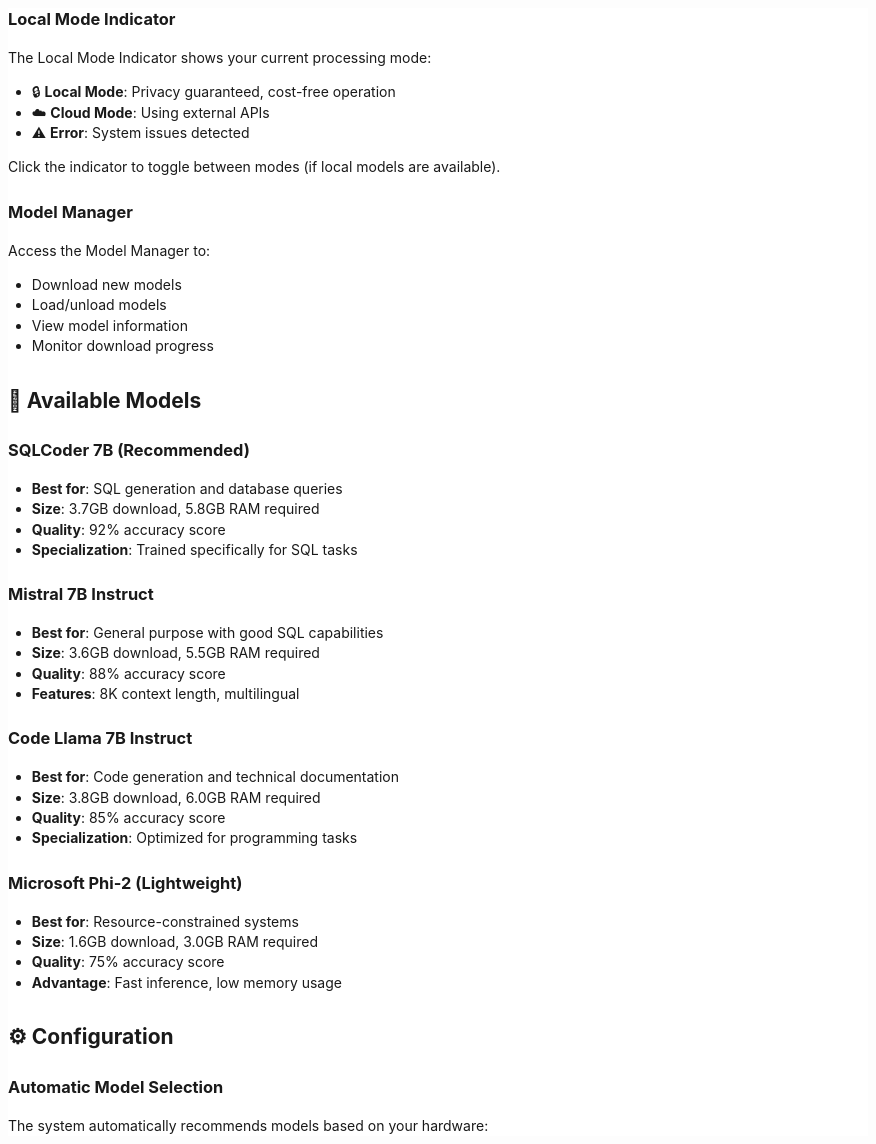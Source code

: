 ### Local Mode Indicator

The Local Mode Indicator shows your current processing mode:

- 🔒 **Local Mode**: Privacy guaranteed, cost-free operation
- ☁️ **Cloud Mode**: Using external APIs
- ⚠️ **Error**: System issues detected

Click the indicator to toggle between modes (if local models are available).

### Model Manager

Access the Model Manager to:
- Download new models
- Load/unload models
- View model information
- Monitor download progress

## 🤖 Available Models

### SQLCoder 7B (Recommended)
- **Best for**: SQL generation and database queries
- **Size**: 3.7GB download, 5.8GB RAM required
- **Quality**: 92% accuracy score
- **Specialization**: Trained specifically for SQL tasks

### Mistral 7B Instruct
- **Best for**: General purpose with good SQL capabilities
- **Size**: 3.6GB download, 5.5GB RAM required
- **Quality**: 88% accuracy score
- **Features**: 8K context length, multilingual

### Code Llama 7B Instruct
- **Best for**: Code generation and technical documentation
- **Size**: 3.8GB download, 6.0GB RAM required
- **Quality**: 85% accuracy score
- **Specialization**: Optimized for programming tasks

### Microsoft Phi-2 (Lightweight)
- **Best for**: Resource-constrained systems
- **Size**: 1.6GB download, 3.0GB RAM required
- **Quality**: 75% accuracy score
- **Advantage**: Fast inference, low memory usage

## ⚙️ Configuration

### Automatic Model Selection

The system automatically recommends models based on your hardware:
